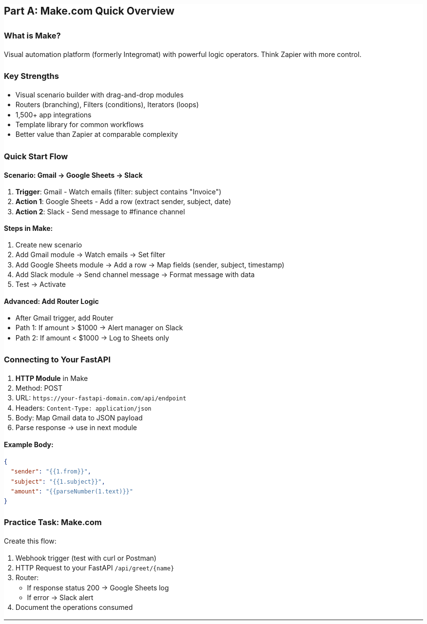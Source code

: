 ## Part A: Make.com Quick Overview

### What is Make?
Visual automation platform (formerly Integromat) with powerful logic operators. Think Zapier with more control.

### Key Strengths
- Visual scenario builder with drag-and-drop modules
- Routers (branching), Filters (conditions), Iterators (loops)
- 1,500+ app integrations
- Template library for common workflows
- Better value than Zapier at comparable complexity

### Quick Start Flow

**Scenario: Gmail → Google Sheets → Slack**

1. **Trigger**: Gmail - Watch emails (filter: subject contains "Invoice")
2. **Action 1**: Google Sheets - Add a row (extract sender, subject, date)
3. **Action 2**: Slack - Send message to #finance channel

**Steps in Make:**
1. Create new scenario
2. Add Gmail module → Watch emails → Set filter
3. Add Google Sheets module → Add a row → Map fields (sender, subject, timestamp)
4. Add Slack module → Send channel message → Format message with data
5. Test → Activate

**Advanced: Add Router Logic**
- After Gmail trigger, add Router
- Path 1: If amount > $1000 → Alert manager on Slack
- Path 2: If amount < $1000 → Log to Sheets only

### Connecting to Your FastAPI

1. **HTTP Module** in Make
2. Method: POST
3. URL: `https://your-fastapi-domain.com/api/endpoint`
4. Headers: `Content-Type: application/json`
5. Body: Map Gmail data to JSON payload
6. Parse response → use in next module

**Example Body:**
```json
{
  "sender": "{{1.from}}",
  "subject": "{{1.subject}}",
  "amount": "{{parseNumber(1.text)}}"
}
```

### Practice Task: Make.com
Create this flow:
1. Webhook trigger (test with curl or Postman)
2. HTTP Request to your FastAPI `/api/greet/{name}`
3. Router:
   - If response status 200 → Google Sheets log
   - If error → Slack alert
4. Document the operations consumed

---